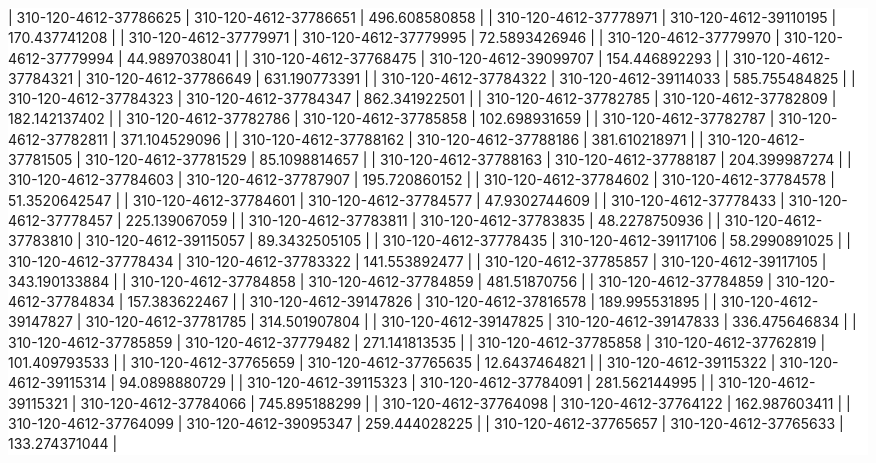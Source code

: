 | 310-120-4612-37786625 | 310-120-4612-37786651 | 496.608580858 |
| 310-120-4612-37778971 | 310-120-4612-39110195 | 170.437741208 |
| 310-120-4612-37779971 | 310-120-4612-37779995 | 72.5893426946 |
| 310-120-4612-37779970 | 310-120-4612-37779994 | 44.9897038041 |
| 310-120-4612-37768475 | 310-120-4612-39099707 | 154.446892293 |
| 310-120-4612-37784321 | 310-120-4612-37786649 | 631.190773391 |
| 310-120-4612-37784322 | 310-120-4612-39114033 | 585.755484825 |
| 310-120-4612-37784323 | 310-120-4612-37784347 | 862.341922501 |
| 310-120-4612-37782785 | 310-120-4612-37782809 | 182.142137402 |
| 310-120-4612-37782786 | 310-120-4612-37785858 | 102.698931659 |
| 310-120-4612-37782787 | 310-120-4612-37782811 | 371.104529096 |
| 310-120-4612-37788162 | 310-120-4612-37788186 | 381.610218971 |
| 310-120-4612-37781505 | 310-120-4612-37781529 | 85.1098814657 |
| 310-120-4612-37788163 | 310-120-4612-37788187 | 204.399987274 |
| 310-120-4612-37784603 | 310-120-4612-37787907 | 195.720860152 |
| 310-120-4612-37784602 | 310-120-4612-37784578 | 51.3520642547 |
| 310-120-4612-37784601 | 310-120-4612-37784577 | 47.9302744609 |
| 310-120-4612-37778433 | 310-120-4612-37778457 | 225.139067059 |
| 310-120-4612-37783811 | 310-120-4612-37783835 | 48.2278750936 |
| 310-120-4612-37783810 | 310-120-4612-39115057 | 89.3432505105 |
| 310-120-4612-37778435 | 310-120-4612-39117106 | 58.2990891025 |
| 310-120-4612-37778434 | 310-120-4612-37783322 | 141.553892477 |
| 310-120-4612-37785857 | 310-120-4612-39117105 | 343.190133884 |
| 310-120-4612-37784858 | 310-120-4612-37784859 | 481.51870756 |
| 310-120-4612-37784859 | 310-120-4612-37784834 | 157.383622467 |
| 310-120-4612-39147826 | 310-120-4612-37816578 | 189.995531895 |
| 310-120-4612-39147827 | 310-120-4612-37781785 | 314.501907804 |
| 310-120-4612-39147825 | 310-120-4612-39147833 | 336.475646834 |
| 310-120-4612-37785859 | 310-120-4612-37779482 | 271.141813535 |
| 310-120-4612-37785858 | 310-120-4612-37762819 | 101.409793533 |
| 310-120-4612-37765659 | 310-120-4612-37765635 | 12.6437464821 |
| 310-120-4612-39115322 | 310-120-4612-39115314 | 94.0898880729 |
| 310-120-4612-39115323 | 310-120-4612-37784091 | 281.562144995 |
| 310-120-4612-39115321 | 310-120-4612-37784066 | 745.895188299 |
| 310-120-4612-37764098 | 310-120-4612-37764122 | 162.987603411 |
| 310-120-4612-37764099 | 310-120-4612-39095347 | 259.444028225 |
| 310-120-4612-37765657 | 310-120-4612-37765633 | 133.274371044 |